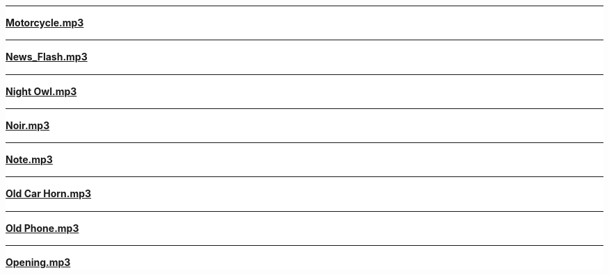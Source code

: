 <audio controls>
  <source src="https://github.com/extratone/macOSsystemsounds/raw/main/mp3/Minuet.mp3">
</audio>

---
**[Motorcycle.mp3](https://github.com/extratone/macOSsystemsounds/raw/main/mp3/Motorcycle.mp3)**

<audio controls>
  <source src="https://github.com/extratone/macOSsystemsounds/raw/main/mp3/Motorcycle.mp3">
</audio>

---
**[News_Flash.mp3](https://github.com/extratone/macOSsystemsounds/raw/main/mp3/News_Flash.mp3)**

<audio controls>
  <source src="https://github.com/extratone/macOSsystemsounds/raw/main/mp3/News_Flash.mp3">
</audio>

---
**[Night Owl.mp3](https://github.com/extratone/macOSsystemsounds/raw/main/mp3/Night%20Owl.mp3)**

<audio controls>
  <source src="https://github.com/extratone/macOSsystemsounds/raw/main/mp3/Night%20Owl.mp3">
</audio>

---
**[Noir.mp3](https://github.com/extratone/macOSsystemsounds/raw/main/mp3/Noir.mp3)**

<audio controls>
  <source src="https://github.com/extratone/macOSsystemsounds/raw/main/mp3/Noir.mp3">
</audio>

---
**[Note.mp3](https://github.com/extratone/macOSsystemsounds/raw/main/mp3/Note.mp3)**

<audio controls>
  <source src="https://github.com/extratone/macOSsystemsounds/raw/main/mp3/Note.mp3">
</audio>

---
**[Old Car Horn.mp3](https://github.com/extratone/macOSsystemsounds/raw/main/mp3/Old%20Car%20Horn.mp3)**

<audio controls>
  <source src="https://github.com/extratone/macOSsystemsounds/raw/main/mp3/Old%20Car%20Horn.mp3">
</audio>

---
**[Old Phone.mp3](https://github.com/extratone/macOSsystemsounds/raw/main/mp3/Old%20Phone.mp3)**

<audio controls>
  <source src="https://github.com/extratone/macOSsystemsounds/raw/main/mp3/Old%20Phone.mp3">
</audio>

---
**[Opening.mp3](https://github.com/extratone/macOSsystemsounds/raw/main/mp3/Opening.mp3)**
